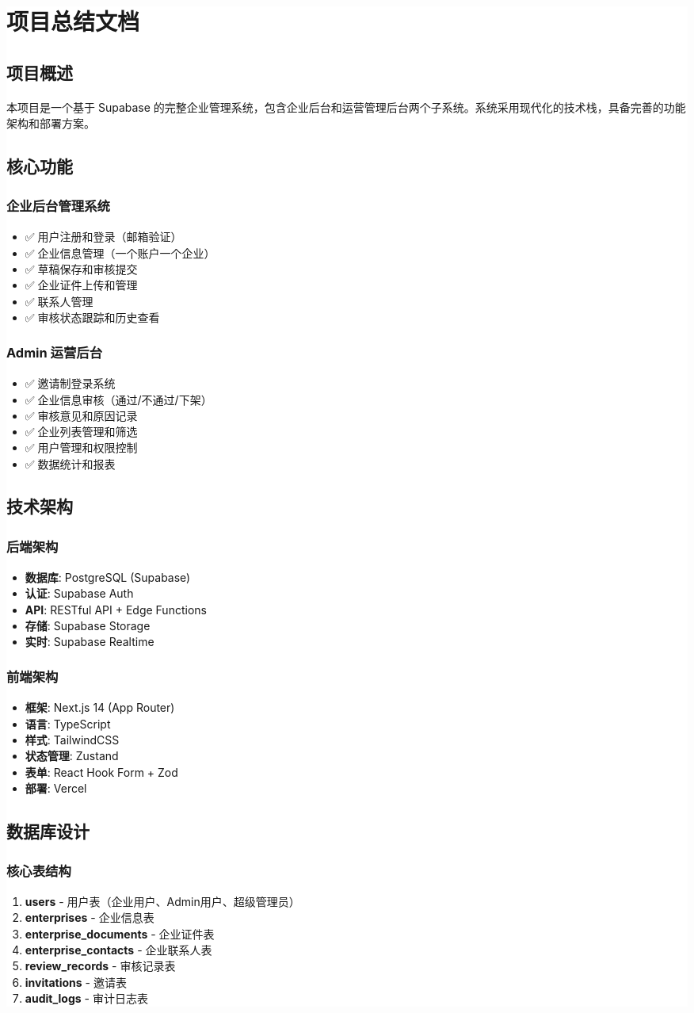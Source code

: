 # 项目总结文档

## 项目概述

本项目是一个基于 Supabase 的完整企业管理系统，包含企业后台和运营管理后台两个子系统。系统采用现代化的技术栈，具备完善的功能架构和部署方案。

## 核心功能

### 企业后台管理系统
- ✅ 用户注册和登录（邮箱验证）
- ✅ 企业信息管理（一个账户一个企业）
- ✅ 草稿保存和审核提交
- ✅ 企业证件上传和管理
- ✅ 联系人管理
- ✅ 审核状态跟踪和历史查看

### Admin 运营后台
- ✅ 邀请制登录系统
- ✅ 企业信息审核（通过/不通过/下架）
- ✅ 审核意见和原因记录
- ✅ 企业列表管理和筛选
- ✅ 用户管理和权限控制
- ✅ 数据统计和报表

## 技术架构

### 后端架构
- **数据库**: PostgreSQL (Supabase)
- **认证**: Supabase Auth
- **API**: RESTful API + Edge Functions
- **存储**: Supabase Storage
- **实时**: Supabase Realtime

### 前端架构
- **框架**: Next.js 14 (App Router)
- **语言**: TypeScript
- **样式**: TailwindCSS
- **状态管理**: Zustand
- **表单**: React Hook Form + Zod
- **部署**: Vercel

## 数据库设计

### 核心表结构
1. **users** - 用户表（企业用户、Admin用户、超级管理员）
2. **enterprises** - 企业信息表
3. **enterprise_documents** - 企业证件表
4. **enterprise_contacts** - 企业联系人表
5. **review_records** - 审核记录表
6. **invitations** - 邀请表
7. **audit_logs** - 审计日志表
